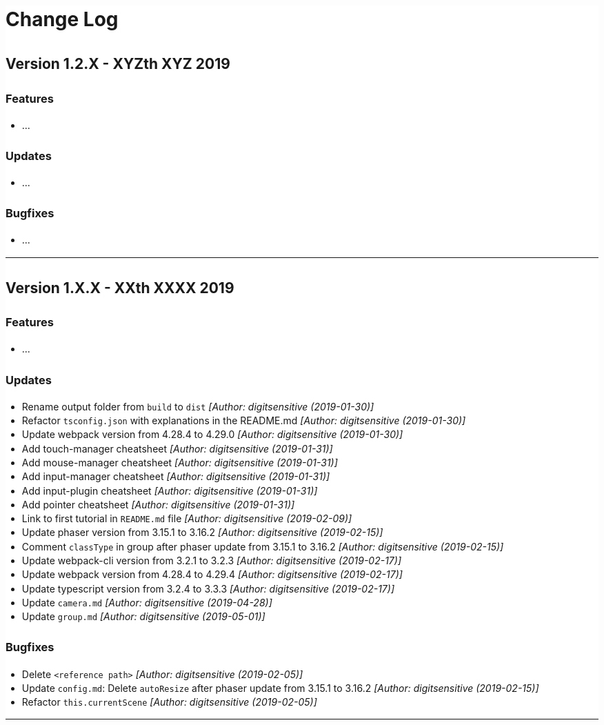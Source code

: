# Change Log

## Version 1.2.X - XYZth XYZ 2019

### Features

* ...

### Updates

* ...

### Bugfixes

* ...

---

## Version 1.X.X - XXth XXXX 2019

### Features

* ...

### Updates

* Rename output folder from `build` to `dist` *[Author: digitsensitive (2019-01-30)]*
* Refactor `tsconfig.json` with explanations in the README.md *[Author: digitsensitive (2019-01-30)]*
* Update webpack version from 4.28.4 to 4.29.0 *[Author: digitsensitive (2019-01-30)]*
* Add touch-manager cheatsheet *[Author: digitsensitive (2019-01-31)]*
* Add mouse-manager cheatsheet *[Author: digitsensitive (2019-01-31)]*
* Add input-manager cheatsheet *[Author: digitsensitive (2019-01-31)]*
* Add input-plugin cheatsheet *[Author: digitsensitive (2019-01-31)]*
* Add pointer cheatsheet *[Author: digitsensitive (2019-01-31)]*
* Link to first tutorial in `README.md` file *[Author: digitsensitive (2019-02-09)]*
* Update phaser version from 3.15.1 to 3.16.2 *[Author: digitsensitive (2019-02-15)]*
* Comment `classType` in group after phaser update from  3.15.1 to 3.16.2 *[Author: digitsensitive (2019-02-15)]*
* Update webpack-cli version from 3.2.1 to 3.2.3 *[Author: digitsensitive (2019-02-17)]*
* Update webpack version from 4.28.4 to 4.29.4 *[Author: digitsensitive (2019-02-17)]*
* Update typescript version from 3.2.4 to 3.3.3 *[Author: digitsensitive (2019-02-17)]*
* Update `camera.md` *[Author: digitsensitive (2019-04-28)]*
* Update `group.md` *[Author: digitsensitive (2019-05-01)]*

### Bugfixes

* Delete `<reference path>` *[Author: digitsensitive (2019-02-05)]*
* Update `config.md`: Delete `autoResize` after phaser update from  3.15.1 to 3.16.2 *[Author: digitsensitive (2019-02-15)]*
* Refactor `this.currentScene` *[Author: digitsensitive (2019-02-05)]*

---